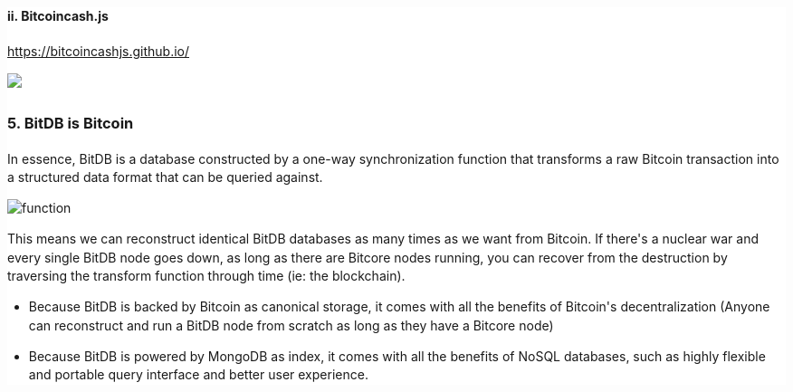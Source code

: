 
#### ii. Bitcoincash.js

https://bitcoincashjs.github.io/

<img src='assets/bitcoincashjs.png' class='text-left'>

</div>

### 5. BitDB is Bitcoin

In essence, BitDB is a database constructed by a one-way synchronization function that transforms a raw Bitcoin transaction into a structured data format that can be queried against.

![function](assets/function.png)

This means we can reconstruct identical BitDB databases as many times as we want from Bitcoin. If there's a nuclear war and every single BitDB node goes down, as long as there are Bitcore nodes running, you can recover from the destruction by traversing the transform function through time (ie: the blockchain).

- Because BitDB is backed by Bitcoin as canonical storage, it comes with all the benefits of Bitcoin's decentralization (Anyone can reconstruct and run a BitDB node from scratch as long as they have a Bitcore node)

- Because BitDB is powered by MongoDB as index, it comes with all the benefits of NoSQL databases, such as highly flexible and portable query interface and better user experience.


